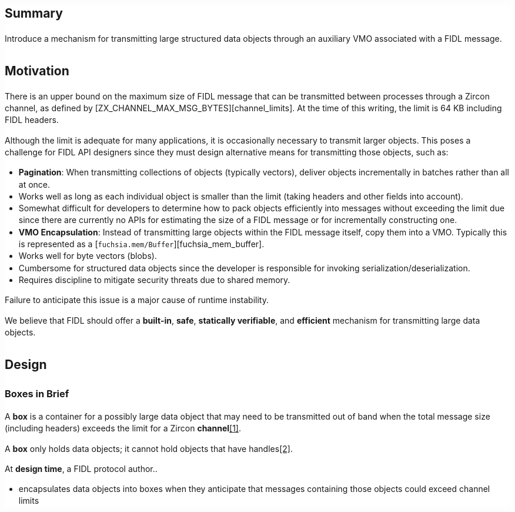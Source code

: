 ## Summary

Introduce a mechanism for transmitting large structured data objects through an
auxiliary VMO associated with a FIDL message.

## Motivation

There is an upper bound on the maximum size of FIDL message that can be
transmitted between processes through a Zircon channel, as defined by
[ZX_CHANNEL_MAX_MSG_BYTES][channel_limits].  At the time of this writing, the
limit is 64 KB including FIDL headers.

Although the limit is adequate for many applications, it is occasionally
necessary to transmit larger objects.  This poses a challenge for FIDL API
designers since they must design alternative means for transmitting those
objects, such as:

* **Pagination**: When transmitting collections of objects (typically vectors),
  deliver objects incrementally in batches rather than all at once.
 * Works well as long as each individual object is smaller than the limit
   (taking headers and other fields into account).
 * Somewhat difficult for developers to determine how to pack objects
   efficiently into messages without exceeding the limit due since there are
   currently no APIs for estimating the size of a FIDL message or for
   incrementally constructing one.
* **VMO Encapsulation**: Instead of transmitting large objects within the FIDL
  message itself, copy them into a VMO.  Typically this is represented as a
  [`fuchsia.mem/Buffer`][fuchsia_mem_buffer].
 * Works well for byte vectors (blobs).
 * Cumbersome for structured data objects since the developer is responsible for
   invoking serialization/deserialization.
 * Requires discipline to mitigate security threats due to shared memory.

Failure to anticipate this issue is a major cause of runtime instability.

We believe that FIDL should offer a **built-in**, **safe**, **statically
verifiable**, and **efficient** mechanism for transmitting large data objects.

## Design

### Boxes in Brief

A **box** is a container for a possibly large data object that may need to be
transmitted out of band when the total message size (including headers) exceeds
the limit for a Zircon **channel**[[1]](#footnote1).

A **box** only holds data objects; it cannot hold objects that have
handles[[2]](#footnote2).

At **design time**, a FIDL protocol author..

* encapsulates data objects into boxes when they anticipate that messages
  containing those objects could exceed channel limits


[rfc0062]: /docs/contribute/governance/rfcs/0062_method_impossible.md
[rfc0060]: /docs/contribute/governance/rfcs/0060_error_handling.md
[rfc0057]: /docs/contribute/governance/rfcs/0057_default_no_handles.md
[max_out_pagination]: /docs/development/languages/fidl/guides/max-out-pagination.md